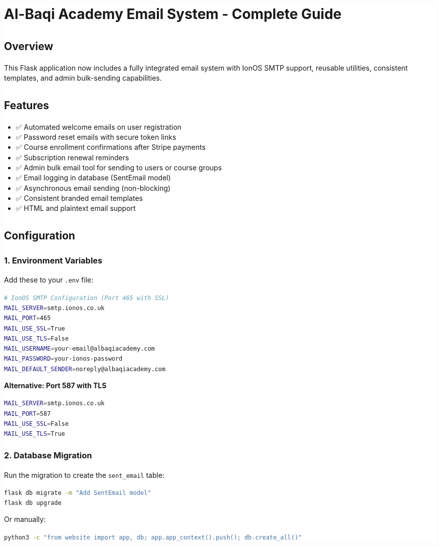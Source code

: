# Al-Baqi Academy Email System - Complete Guide

## Overview
This Flask application now includes a fully integrated email system with IonOS SMTP support, reusable utilities, consistent templates, and admin bulk-sending capabilities.

## Features
- ✅ Automated welcome emails on user registration
- ✅ Password reset emails with secure token links
- ✅ Course enrollment confirmations after Stripe payments
- ✅ Subscription renewal reminders
- ✅ Admin bulk email tool for sending to users or course groups
- ✅ Email logging in database (SentEmail model)
- ✅ Asynchronous email sending (non-blocking)
- ✅ Consistent branded email templates
- ✅ HTML and plaintext email support

## Configuration

### 1. Environment Variables
Add these to your `.env` file:

```bash
# IonOS SMTP Configuration (Port 465 with SSL)
MAIL_SERVER=smtp.ionos.co.uk
MAIL_PORT=465
MAIL_USE_SSL=True
MAIL_USE_TLS=False
MAIL_USERNAME=your-email@albaqiacademy.com
MAIL_PASSWORD=your-ionos-password
MAIL_DEFAULT_SENDER=noreply@albaqiacademy.com
```

**Alternative: Port 587 with TLS**
```bash
MAIL_SERVER=smtp.ionos.co.uk
MAIL_PORT=587
MAIL_USE_SSL=False
MAIL_USE_TLS=True
```

### 2. Database Migration
Run the migration to create the `sent_email` table:

```bash
flask db migrate -m "Add SentEmail model"
flask db upgrade
```

Or manually:
```bash
python3 -c "from website import app, db; app.app_context().push(); db.create_all()"
```
